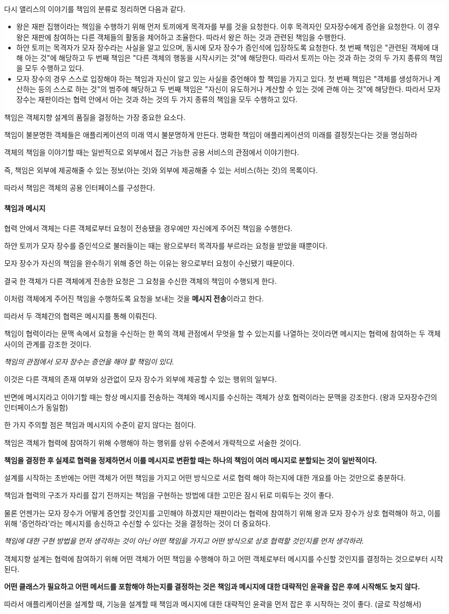다시 앨리스의 이야기를 책임의 분류로 정리하면 다음과 같다.

- 왕은 재판 집행이라는 책임을 수행하기 위해 먼저 토끼에게 목격자를 부를 것을 요청한다. 이후 목격자인 모자장수에게 증언을 요청한다. 이 경우 왕은 재판에 참여하는 다른 객체들의 활동을 제어하고 조율한다. 따라서 왕은 하는 것과 관련된 책임을 수행한다.
- 하얀 토끼는 목격자가 모자 장수라는 사실을 알고 있으며, 동시에 모자 장수가 증인석에 입장하도록 요청한다. 첫 번째 책임은 "관련된 객체에 대해 아는 것"에 해당하고 두 번째 책임은 "다른 객체의 행동을 시작시키는 것"에 해당한다. 따라서 토끼는 아는 것과 하는 것의 두 가지 종류의 책임을 모두 수행하고 있다.
- 모자 장수의 경우 스스로 입장해야 하는 책임과 자신이 알고 있는 사실을 증언해야 할 책임을 가지고 있다. 첫 번째 책임은 "객체를 생성하거나 계산하는 등의 스스로 하는 것"의 범주에 해당하고 두 번째 책임은 "자신이 유도하거나 계산할 수 있는 것에 관해 아는 것"에 해당한다. 따라서 모자장수는 재판이라는 협력 안에서 아는 것과 하는 것의 두 가지 종류의 책임을 모두 수행하고 있다.

책임은 객체지향 설계의 품질을 결정하는 가장 중요한 요소다.

책임이 불분명한 객체들은 애플리케이션의 미래 역시 불분명하게 만든다. 명확한 책임이 애플리케이션의 미래를 결정짓는다는 것을 명심하라

객체의 책임을 이야기할 때는 일반적으로 외부에서 접근 가능한 공용 서비스의 관점에서 이야기한다.

즉, 책임은 외부에 제공해줄 수 있는 정보(아는 것)와 외부에 제공해줄 수 있는 서비스(하는 것)의 목록이다.

따라서 책임은 객체의 공용 인터페이스를 구성한다.

#### 책임과 메시지

협력 안에서 객체는 다른 객체로부터 요청이 전송됐을 경우에만 자신에게 주어진 책임을 수행한다.

하얀 토끼가 모자 장수를 증인석으로 불러들이는 때는 왕으로부터 목격자를 부르라는 요청을 받았을 때뿐이다.

모자 장수가 자신의 책임을 완수하기 위해 증언 하는 이유는 왕으로부터 요청이 수신됐기 때문이다.

결국 한 객체가 다른 객체에게 전송한 요청은 그 요청을 수신한 객체의 책임이 수행되게 한다.

이처럼 객체에게 주어진 책임을 수행하도록 요청을 보내는 것을 **메시지 전송**이라고 한다.

따라서 두 객체간의 협력은 메시지를 통해 이뤄진다.

책임이 협력이라는 문맥 속에서 요청을 수신하는 한 쪽의 객체 관점에서 무엇을 할 수 있는지를 나열하는 것이라면 메시지는 협력에 참여하는 두 객체 사이의 관계를 강조한 것이다.

*책임의 관점에서 모자 장수는 증언을 해야 할 책임이 있다.*

이것은 다른 객체의 존재 여부와 상관없이 모자 장수가 외부에 제공할 수 있는 행위의 일부다.

반면에 메시지라고 이야기할 때는 항상 메시지를 전송하는 객체와 메시지를 수신하는 객체가 상호 협력이라는 문맥을 강조한다. (왕과 모자장수간의 인터페이스가 동일함)

한 가지 주의할 점은 책임과 메시지의 수준이 같지 않다는 점이다.

책임은 객체가 협력에 참여하기 위해 수행해야 하는 행위를 상위 수준에서 개략적으로 서술한 것이다.

**책임을 결정한 후 실제로 협력을 정제하면서 이를 메시지로 변환할 때는 하나의 책임이 여러 메시지로 분할되는 것이 일반적이다.**

설계를 시작하는 초반에는 어떤 객체가 어떤 책임을 가지고 어떤 방식으로 서로 협력 해야 하는지에 대한 개요를 아는 것만으로 충분하다.

책임과 협력의 구조가 자리를 잡기 전까지는 책임을 구현하는 방법에 대한 고민은 잠시 뒤로 미뤄두는 것이 좋다.

물론 언젠가는 모자 장수가 어떻게 증언할 것인지를 고민해야 하겠지만 재판이라는 협력에 참여하기 위해 왕과 모자 장수가 상호 협력해야 하고, 이를 위해 '증언하라'라는 메시지를 송신하고 수신할 수 있다는 것을 결정하는 것이 더 중요하다.

*책임에 대한 구현 방법을 먼저 생각하는 것이 아닌 어떤 책임을 가지고 어떤 방식으로 상호 협력할 것인지를 먼저 생각하라.*

객체지향 설계는 협력에 참여하기 위해 어떤 객체가 어떤 책임을 수행해야 하고 어떤 객체로부터 메시지를 수신할 것인지를 결정하는 것으로부터 시작된다.

**어떤 클래스가 필요하고 어떤 메서드를 포함해야 하는지를 결정하는 것은 책임과 메시지에 대한 대략적인 윤곽을 잡은 후에 시작해도 늦지 않다.**

따라서 애플리케이션을 설계할 때, 기능을 설계할 때 책임과 메시지에 대한 대략적인 윤곽을 먼저 잡은 후 시작하는 것이 좋다. (글로 작성해서)
